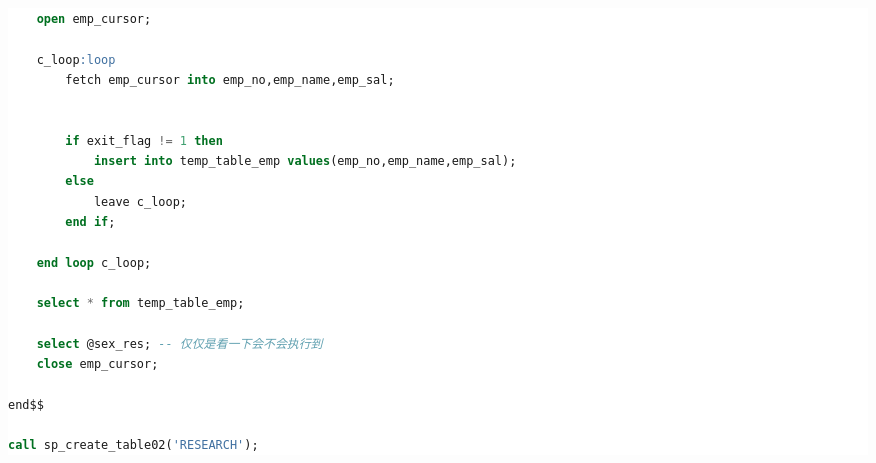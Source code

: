 ```sql
	open emp_cursor;
	
	c_loop:loop
		fetch emp_cursor into emp_no,emp_name,emp_sal;
		
		
		if exit_flag != 1 then
			insert into temp_table_emp values(emp_no,emp_name,emp_sal); 
		else
			leave c_loop;
		end if;
		
	end loop c_loop;
	
	select * from temp_table_emp;
	
	select @sex_res; -- 仅仅是看一下会不会执行到
	close emp_cursor;
	
end$$

call sp_create_table02('RESEARCH');
```

